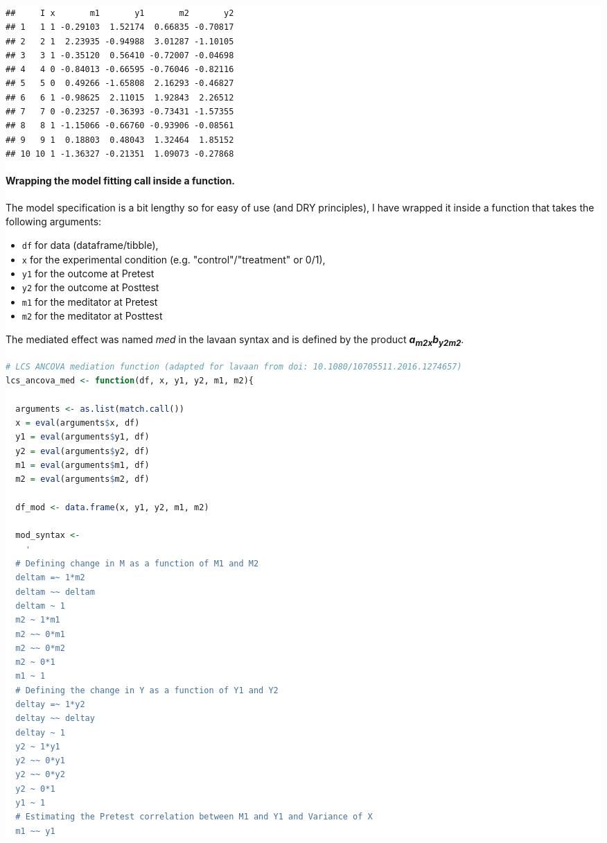```
##     I x       m1       y1       m2       y2
## 1   1 1 -0.29103  1.52174  0.66835 -0.70817
## 2   2 1  2.23935 -0.94988  3.01287 -1.10105
## 3   3 1 -0.35120  0.56410 -0.72007 -0.04698
## 4   4 0 -0.84013 -0.66595 -0.76046 -0.82116
## 5   5 0  0.49266 -1.65808  2.16293 -0.46827
## 6   6 1 -0.98625  2.11015  1.92843  2.26512
## 7   7 0 -0.23257 -0.36393 -0.73431 -1.57355
## 8   8 1 -1.15066 -0.66760 -0.93906 -0.08561
## 9   9 1  0.18803  0.48043  1.32464  1.85152
## 10 10 1 -1.36327 -0.21351  1.09073 -0.27868
```

#### Wrapping the model fitting call inside a function.

The model specification is a bit lengthy so for easy of use (and DRY principles), I have wrapped it inside a function that takes the following arguments:

-   `df` for data (dataframe/tibble),
-   `x` for the experimental condition (e.g. "control"/"treatment" or 0/1),
-   `y1` for the outcome at Pretest
-   `y2` for the outcome at Posttest
-   `m1` for the meditator at Pretest
-   `m2` for the meditator at Posttest


The mediated effect was named *med* in the lavaan syntax and is defined by the product <b><i>a<sub>m2x</sub></i></b><b><i>b<sub>y2m2</sub></i></b>.


```r
# LCS ANCOVA mediation function (adapted for lavaan from doi: 10.1080/10705511.2016.1274657)
lcs_ancova_med <- function(df, x, y1, y2, m1, m2){
  
  arguments <- as.list(match.call())
  x = eval(arguments$x, df)
  y1 = eval(arguments$y1, df)
  y2 = eval(arguments$y2, df)
  m1 = eval(arguments$m1, df)
  m2 = eval(arguments$m2, df)  
  
  df_mod <- data.frame(x, y1, y2, m1, m2)     
  
  mod_syntax <- 
    '
  # Defining change in M as a function of M1 and M2
  deltam =~ 1*m2
  deltam ~~ deltam
  deltam ~ 1
  m2 ~ 1*m1
  m2 ~~ 0*m1
  m2 ~~ 0*m2
  m2 ~ 0*1
  m1 ~ 1
  # Defining the change in Y as a function of Y1 and Y2
  deltay =~ 1*y2
  deltay ~~ deltay
  deltay ~ 1
  y2 ~ 1*y1
  y2 ~~ 0*y1
  y2 ~~ 0*y2
  y2 ~ 0*1
  y1 ~ 1
  # Estimating the Pretest correlation between M1 and Y1 and Variance of X
  m1 ~~ y1
```